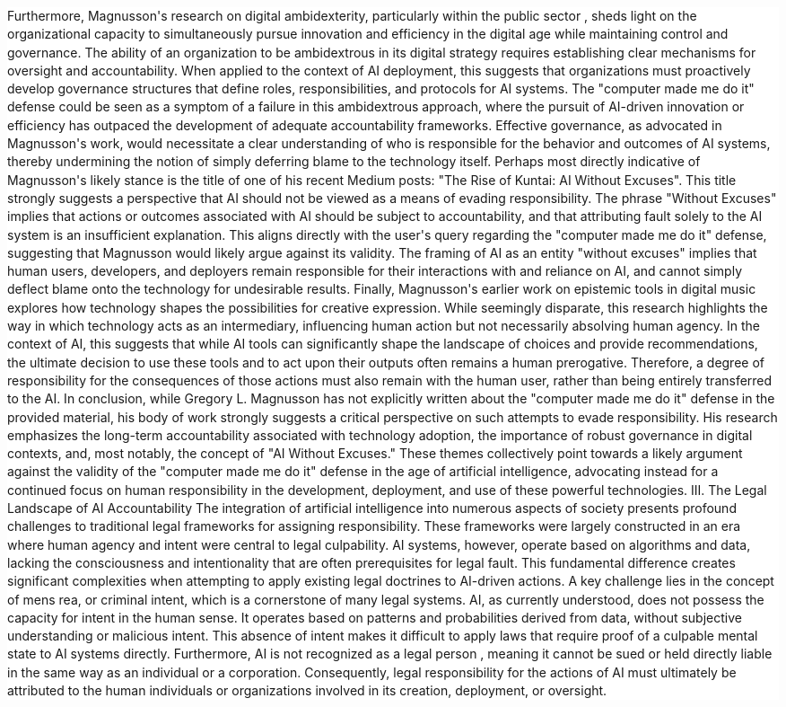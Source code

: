 Furthermore, Magnusson's research on digital ambidexterity, particularly within the public sector , sheds light on the organizational capacity to simultaneously pursue innovation and efficiency in the digital age while maintaining control and governance. The ability of an organization to be ambidextrous in its digital strategy requires establishing clear mechanisms for oversight and accountability. When applied to the context of AI deployment, this suggests that organizations must proactively develop governance structures that define roles, responsibilities, and protocols for AI systems. The "computer made me do it" defense could be seen as a symptom of a failure in this ambidextrous approach, where the pursuit of AI-driven innovation or efficiency has outpaced the development of adequate accountability frameworks. Effective governance, as advocated in Magnusson's work, would necessitate a clear understanding of who is responsible for the behavior and outcomes of AI systems, thereby undermining the notion of simply deferring blame to the technology itself.
Perhaps most directly indicative of Magnusson's likely stance is the title of one of his recent Medium posts: "The Rise of Kuntai: AI Without Excuses". This title strongly suggests a perspective that AI should not be viewed as a means of evading responsibility. The phrase "Without Excuses" implies that actions or outcomes associated with AI should be subject to accountability, and that attributing fault solely to the AI system is an insufficient explanation. This aligns directly with the user's query regarding the "computer made me do it" defense, suggesting that Magnusson would likely argue against its validity. The framing of AI as an entity "without excuses" implies that human users, developers, and deployers remain responsible for their interactions with and reliance on AI, and cannot simply deflect blame onto the technology for undesirable results.
Finally, Magnusson's earlier work on epistemic tools in digital music explores how technology shapes the possibilities for creative expression. While seemingly disparate, this research highlights the way in which technology acts as an intermediary, influencing human action but not necessarily absolving human agency. In the context of AI, this suggests that while AI tools can significantly shape the landscape of choices and provide recommendations, the ultimate decision to use these tools and to act upon their outputs often remains a human prerogative. Therefore, a degree of responsibility for the consequences of those actions must also remain with the human user, rather than being entirely transferred to the AI.
In conclusion, while Gregory L. Magnusson has not explicitly written about the "computer made me do it" defense in the provided material, his body of work strongly suggests a critical perspective on such attempts to evade responsibility. His research emphasizes the long-term accountability associated with technology adoption, the importance of robust governance in digital contexts, and, most notably, the concept of "AI Without Excuses." These themes collectively point towards a likely argument against the validity of the "computer made me do it" defense in the age of artificial intelligence, advocating instead for a continued focus on human responsibility in the development, deployment, and use of these powerful technologies.
III. The Legal Landscape of AI Accountability
The integration of artificial intelligence into numerous aspects of society presents profound challenges to traditional legal frameworks for assigning responsibility. These frameworks were largely constructed in an era where human agency and intent were central to legal culpability. AI systems, however, operate based on algorithms and data, lacking the consciousness and intentionality that are often prerequisites for legal fault. This fundamental difference creates significant complexities when attempting to apply existing legal doctrines to AI-driven actions.
A key challenge lies in the concept of mens rea, or criminal intent, which is a cornerstone of many legal systems. AI, as currently understood, does not possess the capacity for intent in the human sense. It operates based on patterns and probabilities derived from data, without subjective understanding or malicious intent. This absence of intent makes it difficult to apply laws that require proof of a culpable mental state to AI systems directly. Furthermore, AI is not recognized as a legal person , meaning it cannot be sued or held directly liable in the same way as an individual or a corporation. Consequently, legal responsibility for the actions of AI must ultimately be attributed to the human individuals or organizations involved in its creation, deployment, or oversight.